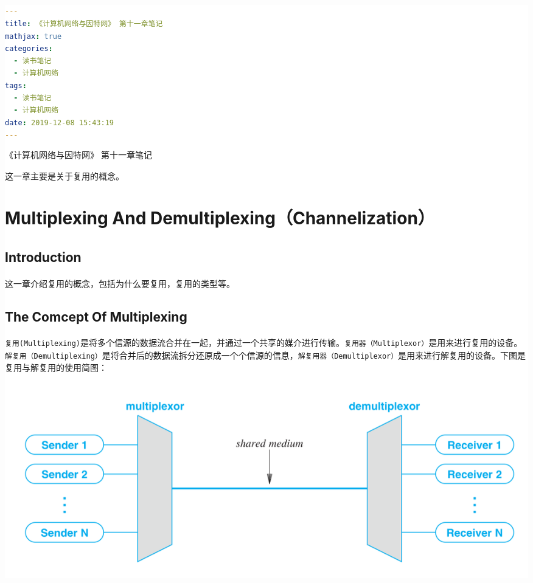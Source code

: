 ```yaml
---
title: 《计算机网络与因特网》 第十一章笔记
mathjax: true
categories:
  - 读书笔记
  - 计算机网络
tags:
  - 读书笔记
  - 计算机网络
date: 2019-12-08 15:43:19
---
```




《计算机网络与因特网》 第十一章笔记

这一章主要是关于复用的概念。





# Multiplexing And Demultiplexing（Channelization）

## Introduction

这一章介绍复用的概念，包括为什么要复用，复用的类型等。

## The Comcept Of Multiplexing

`复用(Multiplexing)`是将多个信源的数据流合并在一起，并通过一个共享的媒介进行传输。`复用器（Multiplexor）`是用来进行复用的设备。`解复用（Demultiplexing）`是将合并后的数据流拆分还原成一个个信源的信息，`解复用器（Demultiplexor）`是用来进行解复用的设备。下图是复用与解复用的使用简图：

![复用与解复用](CNI-Chapter11-Notes/2019-12-08-10-56-05.png)

